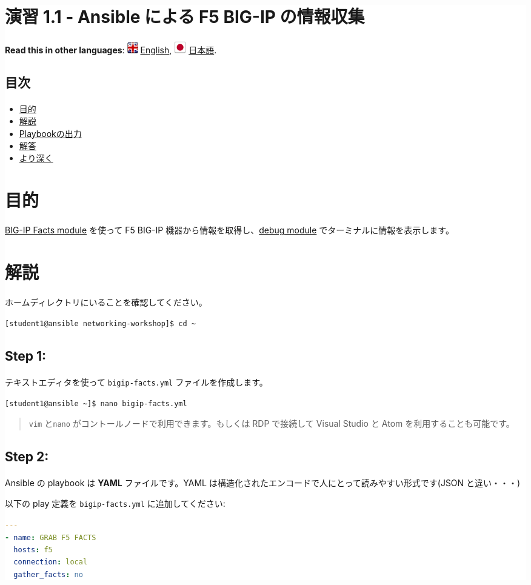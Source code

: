 # 演習 1.1 - Ansible による F5 BIG-IP の情報収集

**Read this in other languages**: ![uk](../images/uk.png) [English](README.md),  ![japan](../images/japan.png) [日本語](README.ja.md).

## 目次

- [目的](#目的)
- [解説](#解説)
- [Playbookの出力](#playbookの出力)
- [解答](#解答)
- [より深く](#より深く)

# 目的

[BIG-IP Facts module](https://docs.ansible.com/ansible/latest/modules/bigip_device_facts_module.html) を使って F5 BIG-IP 機器から情報を取得し、[debug module](https://docs.ansible.com/ansible/latest/modules/debug_module.html) でターミナルに情報を表示します。

# 解説

ホームディレクトリにいることを確認してください。

```
[student1@ansible networking-workshop]$ cd ~
```

## Step 1:

テキストエディタを使って `bigip-facts.yml` ファイルを作成します。

```
[student1@ansible ~]$ nano bigip-facts.yml
```

>`vim` と`nano` がコントールノードで利用できます。もしくは RDP で接続して Visual Studio と Atom を利用することも可能です。

## Step 2:

Ansible の playbook は **YAML** ファイルです。YAML は構造化されたエンコードで人にとって読みやすい形式です(JSON と違い・・・)

以下の play 定義を `bigip-facts.yml` に追加してください:

``` yaml
---
- name: GRAB F5 FACTS
  hosts: f5
  connection: local
  gather_facts: no
```
